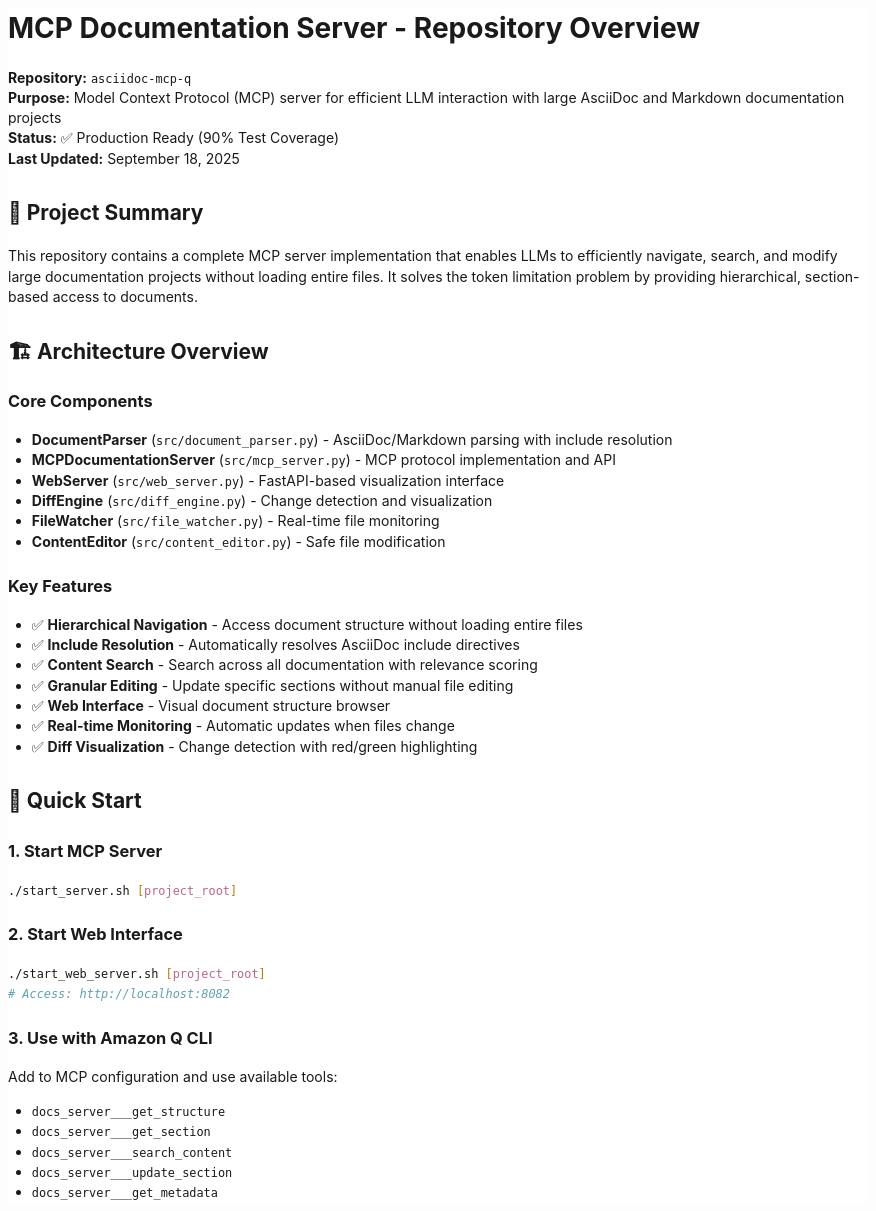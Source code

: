# MCP Documentation Server - Repository Overview

**Repository:** `asciidoc-mcp-q`  
**Purpose:** Model Context Protocol (MCP) server for efficient LLM interaction with large AsciiDoc and Markdown documentation projects  
**Status:** ✅ Production Ready (90% Test Coverage)  
**Last Updated:** September 18, 2025

## 🎯 Project Summary

This repository contains a complete MCP server implementation that enables LLMs to efficiently navigate, search, and modify large documentation projects without loading entire files. It solves the token limitation problem by providing hierarchical, section-based access to documents.

## 🏗️ Architecture Overview

### Core Components
- **DocumentParser** (`src/document_parser.py`) - AsciiDoc/Markdown parsing with include resolution
- **MCPDocumentationServer** (`src/mcp_server.py`) - MCP protocol implementation and API
- **WebServer** (`src/web_server.py`) - FastAPI-based visualization interface
- **DiffEngine** (`src/diff_engine.py`) - Change detection and visualization
- **FileWatcher** (`src/file_watcher.py`) - Real-time file monitoring
- **ContentEditor** (`src/content_editor.py`) - Safe file modification

### Key Features
- ✅ **Hierarchical Navigation** - Access document structure without loading entire files
- ✅ **Include Resolution** - Automatically resolves AsciiDoc include directives
- ✅ **Content Search** - Search across all documentation with relevance scoring
- ✅ **Granular Editing** - Update specific sections without manual file editing
- ✅ **Web Interface** - Visual document structure browser
- ✅ **Real-time Monitoring** - Automatic updates when files change
- ✅ **Diff Visualization** - Change detection with red/green highlighting

## 🚀 Quick Start

### 1. Start MCP Server
```bash
./start_server.sh [project_root]
```

### 2. Start Web Interface
```bash
./start_web_server.sh [project_root]
# Access: http://localhost:8082
```

### 3. Use with Amazon Q CLI
Add to MCP configuration and use available tools:
- `docs_server___get_structure`
- `docs_server___get_section`
- `docs_server___search_content`
- `docs_server___update_section`
- `docs_server___get_metadata`
